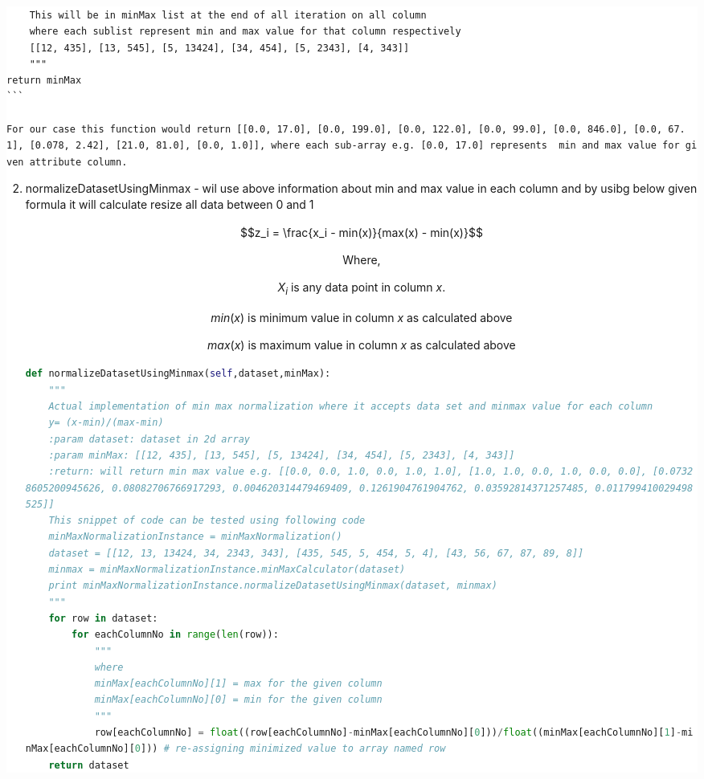         This will be in minMax list at the end of all iteration on all column
        where each sublist represent min and max value for that column respectively
        [[12, 435], [13, 545], [5, 13424], [34, 454], [5, 2343], [4, 343]]
        """
    return minMax
    ```
 
    For our case this function would return [[0.0, 17.0], [0.0, 199.0], [0.0, 122.0], [0.0, 99.0], [0.0, 846.0], [0.0, 67.1], [0.078, 2.42], [21.0, 81.0], [0.0, 1.0]], where each sub-array e.g. [0.0, 17.0] represents  min and max value for given attribute column.
 
2) normalizeDatasetUsingMinmax -  wil use above information about min and max value in each column and by usibg  below given formula it will calculate resize all data between 0 and 1 
    <center>
    
    $$z_i = \frac{x_i - min(x)}{max(x) - min(x)}$$

    Where,

    $X_i$ is any data point in column $x$.

    $min (x)$ is minimum value in column $x$  as calculated above 

    $max (x)$ is maximum value in column $x$  as calculated above 
    </center>

    ```python 
    def normalizeDatasetUsingMinmax(self,dataset,minMax):
        """
        Actual implementation of min max normalization where it accepts data set and minmax value for each column
        y= (x-min)/(max-min)
        :param dataset: dataset in 2d array
        :param minMax: [[12, 435], [13, 545], [5, 13424], [34, 454], [5, 2343], [4, 343]]
        :return: will return min max value e.g. [[0.0, 0.0, 1.0, 0.0, 1.0, 1.0], [1.0, 1.0, 0.0, 1.0, 0.0, 0.0], [0.07328605200945626, 0.08082706766917293, 0.004620314479469409, 0.1261904761904762, 0.03592814371257485, 0.011799410029498525]]
        This snippet of code can be tested using following code
        minMaxNormalizationInstance = minMaxNormalization()
        dataset = [[12, 13, 13424, 34, 2343, 343], [435, 545, 5, 454, 5, 4], [43, 56, 67, 87, 89, 8]]
        minmax = minMaxNormalizationInstance.minMaxCalculator(dataset)
        print minMaxNormalizationInstance.normalizeDatasetUsingMinmax(dataset, minmax)
        """
        for row in dataset:
            for eachColumnNo in range(len(row)):
                """
                where
                minMax[eachColumnNo][1] = max for the given column
                minMax[eachColumnNo][0] = min for the given column
                """
                row[eachColumnNo] = float((row[eachColumnNo]-minMax[eachColumnNo][0]))/float((minMax[eachColumnNo][1]-minMax[eachColumnNo][0])) # re-assigning minimized value to array named row
        return dataset
    ```
 